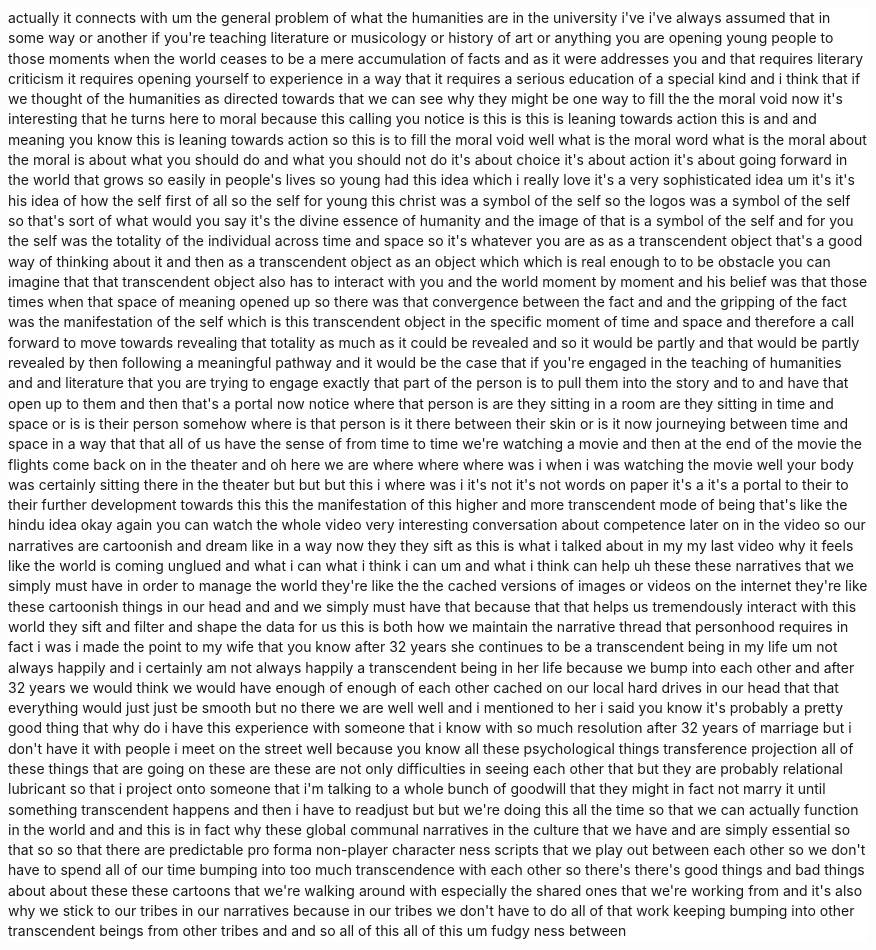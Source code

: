actually it connects with um the general problem of what the humanities are in the university i've i've always assumed that in some way or another if you're teaching literature or musicology or history of art or anything you are opening young people to those moments when the world ceases to be a mere accumulation of facts and as it were addresses you and that requires literary criticism it requires opening yourself to experience in a way that it requires a serious education of a special kind and i think that if we thought of the humanities as directed towards that we can see why they might be one way to fill the the moral void now it's interesting that he turns here to moral because this calling you notice is this is this is leaning towards action this is and and meaning you know this is leaning towards action so this is to fill the moral void well what is the moral word what is the moral about the moral is about what you should do and what you should not do it's about choice it's about action it's about going forward in the world that grows so easily in people's lives so young had this idea which i really love it's a very sophisticated idea um it's it's his idea of how the self first of all so the self for young this christ was a symbol of the self so the logos was a symbol of the self so that's sort of what would you say it's the divine essence of humanity and the image of that is a symbol of the self and for you the self was the totality of the individual across time and space so it's whatever you are as as a transcendent object that's a good way of thinking about it and then as a transcendent object as an object which which is real enough to to be obstacle you can imagine that that transcendent object also has to interact with you and the world moment by moment and his belief was that those times when that space of meaning opened up so there was that convergence between the fact and and the gripping of the fact was the manifestation of the self which is this transcendent object in the specific moment of time and space and therefore a call forward to move towards revealing that totality as much as it could be revealed and so it would be partly and that would be partly revealed by then following a meaningful pathway and it would be the case that if you're engaged in the teaching of humanities and and literature that you are trying to engage exactly that part of the person is to pull them into the story and to and have that open up to them and then that's a portal now notice where that person is are they sitting in a room are they sitting in time and space or is is their person somehow where is that person is it there between their skin or is it now journeying between time and space in a way that that all of us have the sense of from time to time we're watching a movie and then at the end of the movie the flights come back on in the theater and oh here we are where where where was i when i was watching the movie well your body was certainly sitting there in the theater but but but this i where was i it's not it's not words on paper it's a it's a portal to their to their further development towards this this the manifestation of this higher and more transcendent mode of being that's like the hindu idea okay again you can watch the whole video very interesting conversation about competence later on in the video so our narratives are cartoonish and dream like in a way now they they sift as this is what i talked about in my my last video why it feels like the world is coming unglued and what i can what i think i can um and what i think can help uh these these narratives that we simply must have in order to manage the world they're like the the cached versions of images or videos on the internet they're like these cartoonish things in our head and and we simply must have that because that that helps us tremendously interact with this world they sift and filter and shape the data for us this is both how we maintain the narrative thread that personhood requires in fact i was i made the point to my wife that you know after 32 years she continues to be a transcendent being in my life um not always happily and i certainly am not always happily a transcendent being in her life because we bump into each other and after 32 years we would think we would have enough of enough of each other cached on our local hard drives in our head that that everything would just just be smooth but no there we are well well and i mentioned to her i said you know it's probably a pretty good thing that why do i have this experience with someone that i know with so much resolution after 32 years of marriage but i don't have it with people i meet on the street well because you know all these psychological things transference projection all of these things that are going on these are these are not only difficulties in seeing each other that but they are probably relational lubricant so that i project onto someone that i'm talking to a whole bunch of goodwill that they might in fact not marry it until something transcendent happens and then i have to readjust but but we're doing this all the time so that we can actually function in the world and and this is in fact why these global communal narratives in the culture that we have and are simply essential so that so so that there are predictable pro forma non-player character ness scripts that we play out between each other so we don't have to spend all of our time bumping into too much transcendence with each other so there's there's good things and bad things about about these these cartoons that we're walking around with especially the shared ones that we're working from and it's also why we stick to our tribes in our narratives because in our tribes we don't have to do all of that work keeping bumping into other transcendent beings from other tribes and and so all of this all of this um fudgy ness between